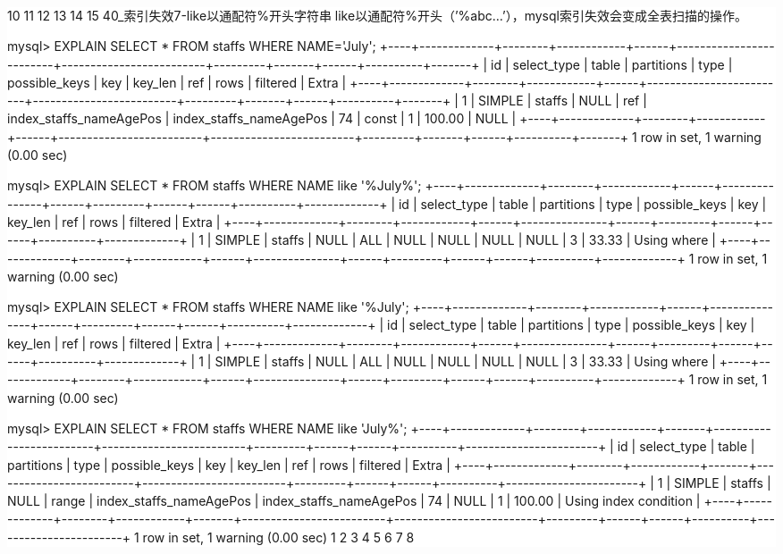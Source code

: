 10
11
12
13
14
15
40_索引失效7-like以通配符%开头字符串
like以通配符%开头（’%abc…’），mysql索引失效会变成全表扫描的操作。

mysql> EXPLAIN SELECT * FROM staffs WHERE NAME='July';
+----+-------------+--------+------------+------+-------------------------+-------------------------+---------+-------+------+----------+-------+
| id | select_type | table  | partitions | type | possible_keys           | key                     | key_len | ref   | rows | filtered | Extra |
+----+-------------+--------+------------+------+-------------------------+-------------------------+---------+-------+------+----------+-------+
|  1 | SIMPLE      | staffs | NULL       | ref  | index_staffs_nameAgePos | index_staffs_nameAgePos | 74      | const |    1 |   100.00 | NULL  |
+----+-------------+--------+------------+------+-------------------------+-------------------------+---------+-------+------+----------+-------+
1 row in set, 1 warning (0.00 sec)

mysql> EXPLAIN SELECT * FROM staffs WHERE NAME like '%July%';
+----+-------------+--------+------------+------+---------------+------+---------+------+------+----------+-------------+
| id | select_type | table  | partitions | type | possible_keys | key  | key_len | ref  | rows | filtered | Extra       |
+----+-------------+--------+------------+------+---------------+------+---------+------+------+----------+-------------+
|  1 | SIMPLE      | staffs | NULL       | ALL  | NULL          | NULL | NULL    | NULL |    3 |    33.33 | Using where |
+----+-------------+--------+------------+------+---------------+------+---------+------+------+----------+-------------+
1 row in set, 1 warning (0.00 sec)

mysql> EXPLAIN SELECT * FROM staffs WHERE NAME like '%July';
+----+-------------+--------+------------+------+---------------+------+---------+------+------+----------+-------------+
| id | select_type | table  | partitions | type | possible_keys | key  | key_len | ref  | rows | filtered | Extra       |
+----+-------------+--------+------------+------+---------------+------+---------+------+------+----------+-------------+
|  1 | SIMPLE      | staffs | NULL       | ALL  | NULL          | NULL | NULL    | NULL |    3 |    33.33 | Using where |
+----+-------------+--------+------------+------+---------------+------+---------+------+------+----------+-------------+
1 row in set, 1 warning (0.00 sec)

mysql> EXPLAIN SELECT * FROM staffs WHERE NAME like 'July%';
+----+-------------+--------+------------+-------+-------------------------+-------------------------+---------+------+------+----------+-----------------------+
| id | select_type | table  | partitions | type  | possible_keys           | key                     | key_len | ref  | rows | filtered | Extra                 |
+----+-------------+--------+------------+-------+-------------------------+-------------------------+---------+------+------+----------+-----------------------+
|  1 | SIMPLE      | staffs | NULL       | range | index_staffs_nameAgePos | index_staffs_nameAgePos | 74      | NULL |    1 |   100.00 | Using index condition |
+----+-------------+--------+------------+-------+-------------------------+-------------------------+---------+------+------+----------+-----------------------+
1 row in set, 1 warning (0.00 sec)
1
2
3
4
5
6
7
8